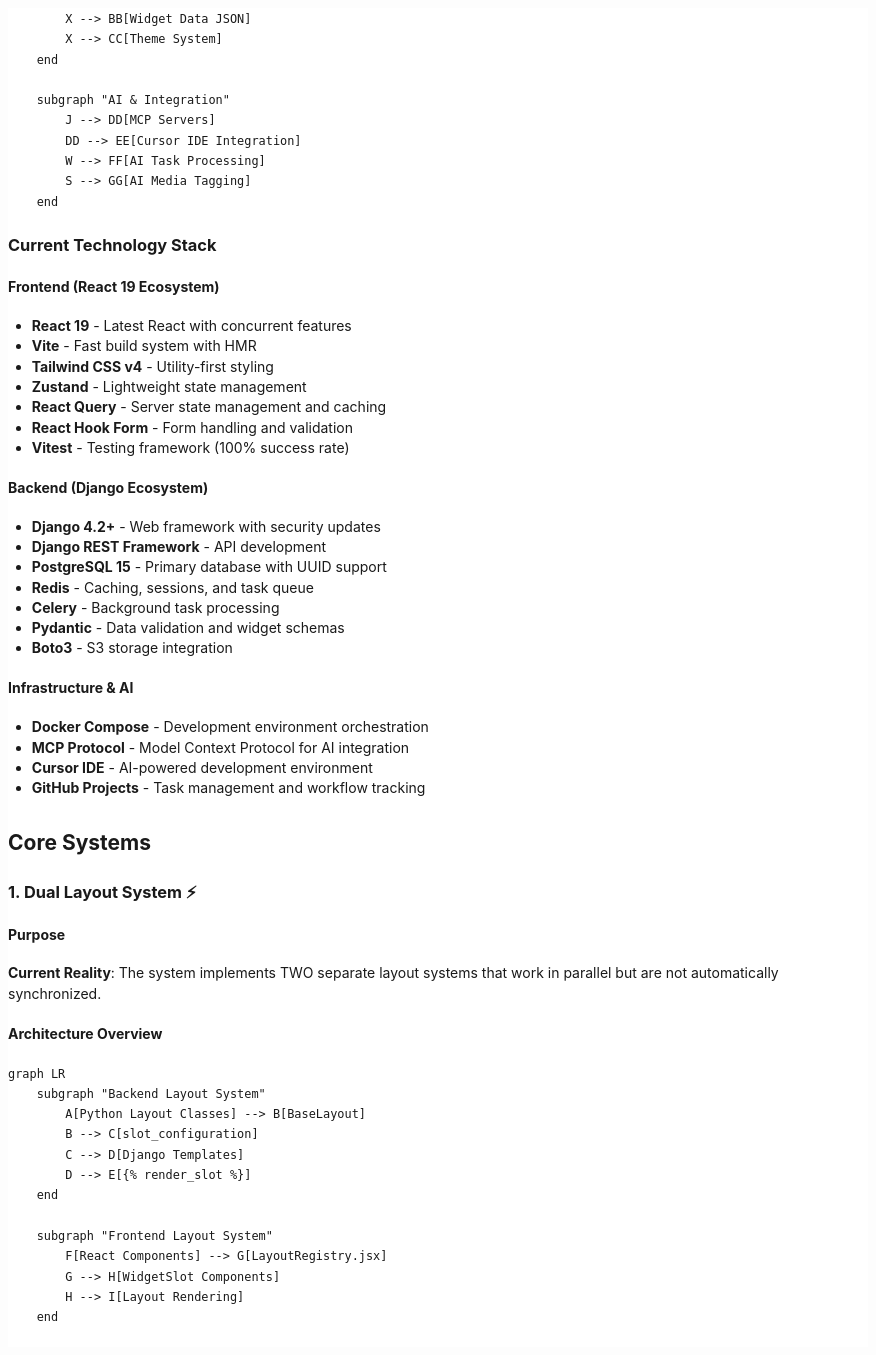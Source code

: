 ```mermaid
        X --> BB[Widget Data JSON]
        X --> CC[Theme System]
    end
    
    subgraph "AI & Integration"
        J --> DD[MCP Servers]
        DD --> EE[Cursor IDE Integration]
        W --> FF[AI Task Processing]
        S --> GG[AI Media Tagging]
    end
```

### Current Technology Stack

#### **Frontend (React 19 Ecosystem)**
- **React 19** - Latest React with concurrent features
- **Vite** - Fast build system with HMR
- **Tailwind CSS v4** - Utility-first styling
- **Zustand** - Lightweight state management
- **React Query** - Server state management and caching
- **React Hook Form** - Form handling and validation
- **Vitest** - Testing framework (100% success rate)

#### **Backend (Django Ecosystem)**
- **Django 4.2+** - Web framework with security updates
- **Django REST Framework** - API development
- **PostgreSQL 15** - Primary database with UUID support
- **Redis** - Caching, sessions, and task queue
- **Celery** - Background task processing
- **Pydantic** - Data validation and widget schemas
- **Boto3** - S3 storage integration

#### **Infrastructure & AI**
- **Docker Compose** - Development environment orchestration
- **MCP Protocol** - Model Context Protocol for AI integration
- **Cursor IDE** - AI-powered development environment
- **GitHub Projects** - Task management and workflow tracking

## Core Systems

### 1. Dual Layout System ⚡

#### Purpose
**Current Reality**: The system implements TWO separate layout systems that work in parallel but are not automatically synchronized.

#### Architecture Overview
```mermaid
graph LR
    subgraph "Backend Layout System"
        A[Python Layout Classes] --> B[BaseLayout]
        B --> C[slot_configuration]
        C --> D[Django Templates]
        D --> E[{% render_slot %}]
    end
    
    subgraph "Frontend Layout System"
        F[React Components] --> G[LayoutRegistry.jsx]
        G --> H[WidgetSlot Components]
        H --> I[Layout Rendering]
    end
    
```